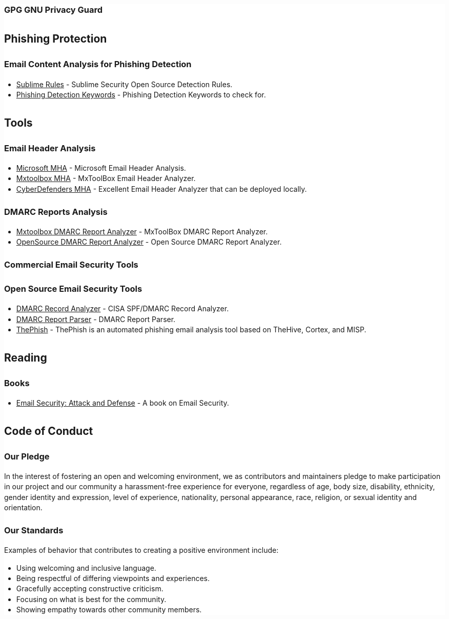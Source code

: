 ### GPG GNU Privacy Guard

## Phishing Protection

### Email Content Analysis for Phishing Detection
- [Sublime Rules](https://sublimesecurity.com) - Sublime Security Open Source Detection Rules.
- [Phishing Detection Keywords](https://phishing.com) - Phishing Detection Keywords to check for.

## Tools

### Email Header Analysis
- [Microsoft MHA](https://mha.azurewebsites.net) - Microsoft Email Header Analysis.
- [Mxtoolbox MHA](https://mxtoolbox.com) - MxToolBox Email Header Analyzer.
- [CyberDefenders MHA](https://cyberdefenders.com) - Excellent Email Header Analyzer that can be deployed locally.

### DMARC Reports Analysis
- [Mxtoolbox DMARC Report Analyzer](https://mxtoolbox.com) - MxToolBox DMARC Report Analyzer.
- [OpenSource DMARC Report Analyzer](https://dmarcreports.org) - Open Source DMARC Report Analyzer.

### Commercial Email Security Tools

### Open Source Email Security Tools
- [DMARC Record Analyzer](https://cisa.gov) - CISA SPF/DMARC Record Analyzer.
- [DMARC Report Parser](https://dmarcreportparser.com) - DMARC Report Parser.
- [ThePhish](https://thephish.com) - ThePhish is an automated phishing email analysis tool based on TheHive, Cortex, and MISP.

## Reading

### Books
- [Email Security: Attack and Defense](https://leanpub.com) - A book on Email Security.

## Code of Conduct

### Our Pledge

In the interest of fostering an open and welcoming environment, we as contributors and maintainers pledge to make participation in our project and our community a harassment-free experience for everyone, regardless of age, body size, disability, ethnicity, gender identity and expression, level of experience, nationality, personal appearance, race, religion, or sexual identity and orientation.

### Our Standards

Examples of behavior that contributes to creating a positive environment include:

* Using welcoming and inclusive language.
* Being respectful of differing viewpoints and experiences.
* Gracefully accepting constructive criticism.
* Focusing on what is best for the community.
* Showing empathy towards other community members.
